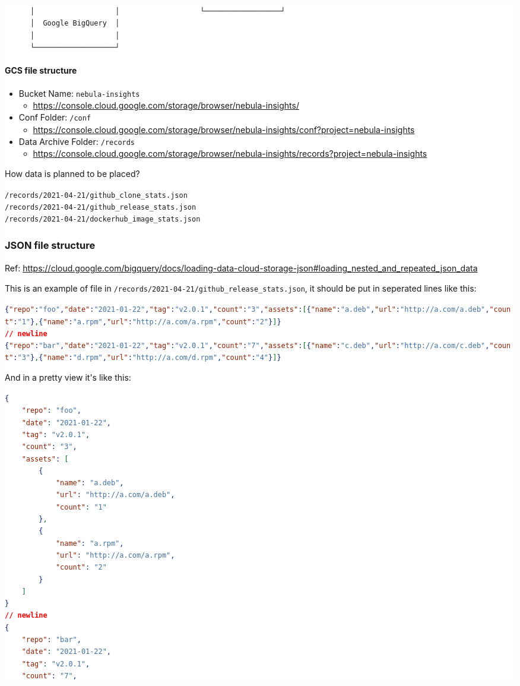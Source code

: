 ```asciiarmor
      │                   │                   └──────────────────┘
      │  Google BigQuery  │
      │                   │
      └───────────────────┘
```



#### GCS file structure

- Bucket Name: `nebula-insights`
  - https://console.cloud.google.com/storage/browser/nebula-insights/
- Conf Folder: `/conf`
  - https://console.cloud.google.com/storage/browser/nebula-insights/conf?project=nebula-insights
- Data Archive Folder: `/records` 
  - https://console.cloud.google.com/storage/browser/nebula-insights/records?project=nebula-insights

How data is planned to be placed?

```bash
/records/2021-04-21/github_clone_stats.json
/records/2021-04-21/github_release_stats.json
/records/2021-04-21/dockerhub_image_stats.json
```

### JSON file structure

Ref: https://cloud.google.com/bigquery/docs/loading-data-cloud-storage-json#loading_nested_and_repeated_json_data

This is an example of file in `/records/2021-04-21/github_release_stats.json`, it should be put in seperated lines like this:

```json
{"repo":"foo","date":"2021-01-22","tag":"v2.0.1","count":"3","assets":[{"name":"a.deb","url":"http://a.com/a.deb","count":"1"},{"name":"a.rpm","url":"http://a.com/a.rpm","count":"2"}]}
// newline
{"repo":"bar","date":"2021-01-22","tag":"v2.0.1","count":"7","assets":[{"name":"c.deb","url":"http://a.com/c.deb","count":"3"},{"name":"d.rpm","url":"http://a.com/d.rpm","count":"4"}]}
```

And in a pretty view it's like this:

```json
{
    "repo": "foo",
    "date": "2021-01-22",
    "tag": "v2.0.1",
    "count": "3",
    "assets": [
        {
            "name": "a.deb",
            "url": "http://a.com/a.deb",
            "count": "1"
        },
        {
            "name": "a.rpm",
            "url": "http://a.com/a.rpm",
            "count": "2"
        }
    ]
}
// newline
{
    "repo": "bar",
    "date": "2021-01-22",
    "tag": "v2.0.1",
    "count": "7",
```